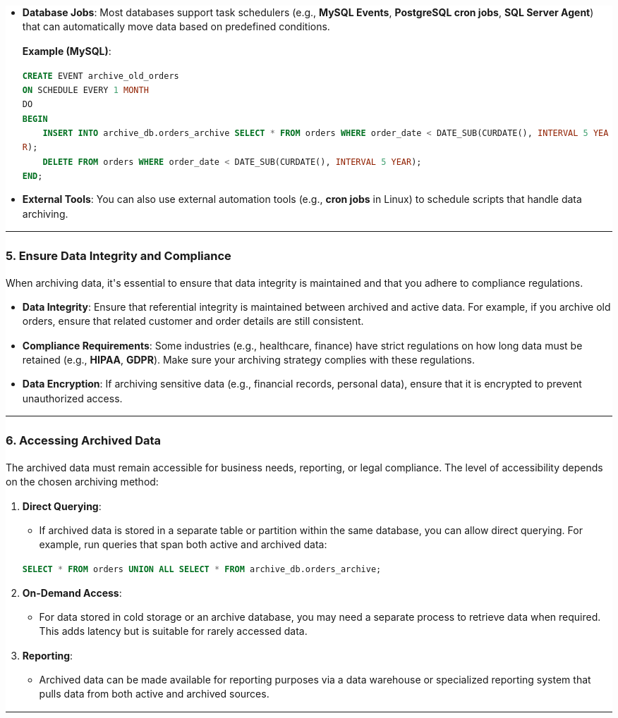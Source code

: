 - **Database Jobs**: Most databases support task schedulers (e.g., **MySQL Events**, **PostgreSQL cron jobs**, **SQL Server Agent**) that can automatically move data based on predefined conditions.
  
  **Example (MySQL)**:
  ```sql
  CREATE EVENT archive_old_orders
  ON SCHEDULE EVERY 1 MONTH
  DO
  BEGIN
      INSERT INTO archive_db.orders_archive SELECT * FROM orders WHERE order_date < DATE_SUB(CURDATE(), INTERVAL 5 YEAR);
      DELETE FROM orders WHERE order_date < DATE_SUB(CURDATE(), INTERVAL 5 YEAR);
  END;
  ```

- **External Tools**: You can also use external automation tools (e.g., **cron jobs** in Linux) to schedule scripts that handle data archiving.

---

### 5. **Ensure Data Integrity and Compliance**

When archiving data, it's essential to ensure that data integrity is maintained and that you adhere to compliance regulations.

- **Data Integrity**: Ensure that referential integrity is maintained between archived and active data. For example, if you archive old orders, ensure that related customer and order details are still consistent.

- **Compliance Requirements**: Some industries (e.g., healthcare, finance) have strict regulations on how long data must be retained (e.g., **HIPAA**, **GDPR**). Make sure your archiving strategy complies with these regulations.

- **Data Encryption**: If archiving sensitive data (e.g., financial records, personal data), ensure that it is encrypted to prevent unauthorized access.

---

### 6. **Accessing Archived Data**

The archived data must remain accessible for business needs, reporting, or legal compliance. The level of accessibility depends on the chosen archiving method:

1. **Direct Querying**:
   - If archived data is stored in a separate table or partition within the same database, you can allow direct querying. For example, run queries that span both active and archived data:
   ```sql
   SELECT * FROM orders UNION ALL SELECT * FROM archive_db.orders_archive;
   ```

2. **On-Demand Access**:
   - For data stored in cold storage or an archive database, you may need a separate process to retrieve data when required. This adds latency but is suitable for rarely accessed data.

3. **Reporting**:
   - Archived data can be made available for reporting purposes via a data warehouse or specialized reporting system that pulls data from both active and archived sources.

---